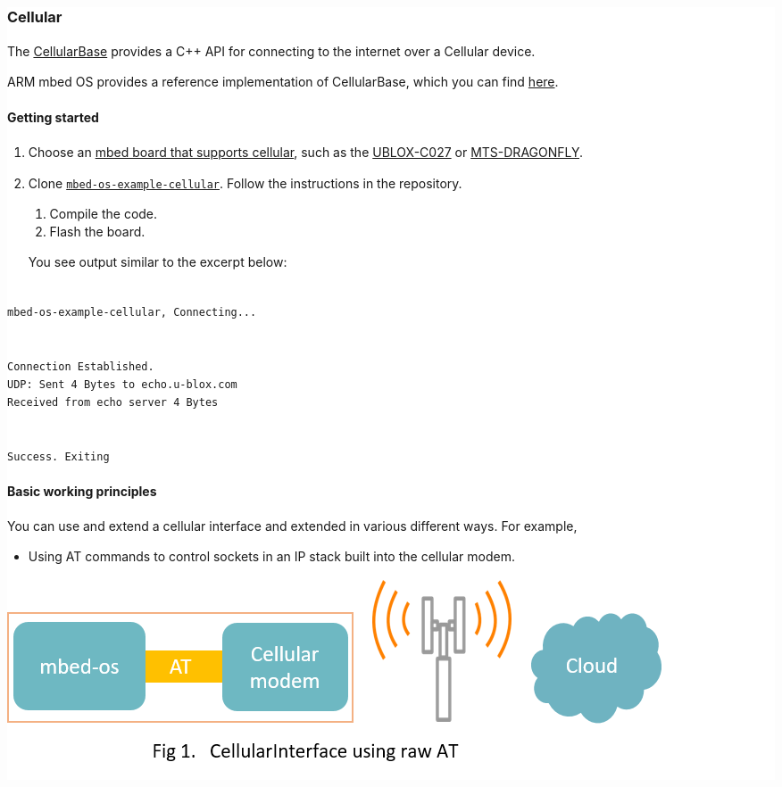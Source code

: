 ### Cellular

The [CellularBase](https://docs.mbed.com/docs/mbed-os-api/en/mbed-os-5.5/api/classCellularBase.html) provides a C++ API for connecting to the internet over a Cellular device.

ARM mbed OS provides a reference implementation of CellularBase, which you can find [here](https://github.com/ARMmbed/mbed-os/tree/master/features/netsocket/cellular/generic_modem_driver).

#### Getting started

1. Choose an [mbed board that supports cellular](https://developer.mbed.org/platforms/?mbed-enabled=15&connectivity=1), such as the [UBLOX-C027](https://developer.mbed.org/platforms/u-blox-C027/) or [MTS-DRAGONFLY](https://developer.mbed.org/platforms/MTS-Dragonfly/).

1. Clone [`mbed-os-example-cellular`](https://github.com/ARMmbed/mbed-os-example-cellular). Follow the instructions in the repository.

    1. Compile the code.
    1. Flash the board.

   You see output similar to the excerpt below:

```

mbed-os-example-cellular, Connecting...


Connection Established.
UDP: Sent 4 Bytes to echo.u-blox.com
Received from echo server 4 Bytes


Success. Exiting

```

#### Basic working principles

You can use and extend a cellular interface and extended in various different ways. For example,

- Using AT commands to control sockets in an IP stack built into the cellular modem.

<span class="images">![](Images/Cellular/Cell_AT.png)</span>
